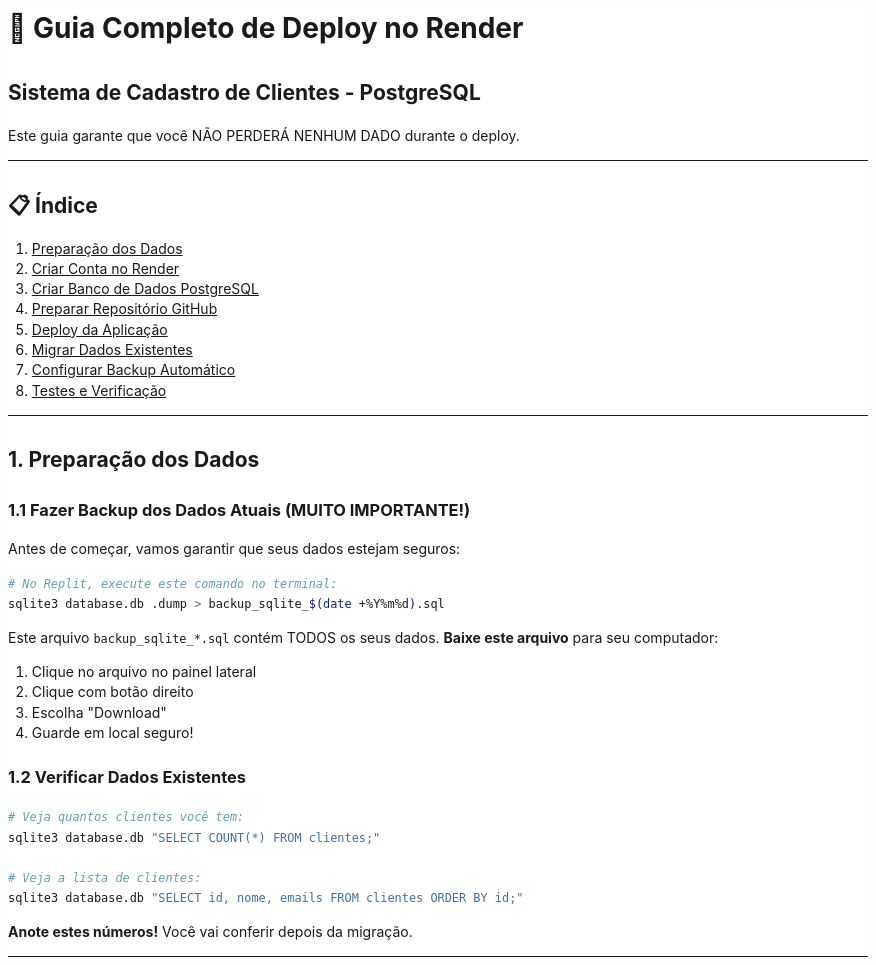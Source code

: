 # 🚀 Guia Completo de Deploy no Render
## Sistema de Cadastro de Clientes - PostgreSQL

Este guia garante que você NÃO PERDERÁ NENHUM DADO durante o deploy.

---

## 📋 Índice
1. [Preparação dos Dados](#1-preparação-dos-dados)
2. [Criar Conta no Render](#2-criar-conta-no-render)
3. [Criar Banco de Dados PostgreSQL](#3-criar-banco-de-dados-postgresql)
4. [Preparar Repositório GitHub](#4-preparar-repositório-github)
5. [Deploy da Aplicação](#5-deploy-da-aplicação)
6. [Migrar Dados Existentes](#6-migrar-dados-existentes)
7. [Configurar Backup Automático](#7-configurar-backup-automático)
8. [Testes e Verificação](#8-testes-e-verificação)

---

## 1. Preparação dos Dados

### 1.1 Fazer Backup dos Dados Atuais (MUITO IMPORTANTE!)

Antes de começar, vamos garantir que seus dados estejam seguros:

```bash
# No Replit, execute este comando no terminal:
sqlite3 database.db .dump > backup_sqlite_$(date +%Y%m%d).sql
```

Este arquivo `backup_sqlite_*.sql` contém TODOS os seus dados. **Baixe este arquivo** para seu computador:
1. Clique no arquivo no painel lateral
2. Clique com botão direito
3. Escolha "Download"
4. Guarde em local seguro!

### 1.2 Verificar Dados Existentes

```bash
# Veja quantos clientes você tem:
sqlite3 database.db "SELECT COUNT(*) FROM clientes;"

# Veja a lista de clientes:
sqlite3 database.db "SELECT id, nome, emails FROM clientes ORDER BY id;"
```

**Anote estes números!** Você vai conferir depois da migração.

---
